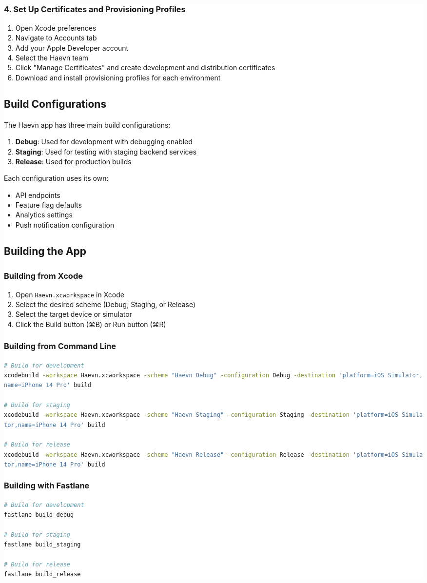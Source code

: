 ### 4. Set Up Certificates and Provisioning Profiles

1. Open Xcode preferences
2. Navigate to Accounts tab
3. Add your Apple Developer account
4. Select the Haevn team
5. Click "Manage Certificates" and create development and distribution certificates
6. Download and install provisioning profiles for each environment

## Build Configurations

The Haevn app has three main build configurations:

1. **Debug**: Used for development with debugging enabled
2. **Staging**: Used for testing with staging backend services
3. **Release**: Used for production builds

Each configuration uses its own:
- API endpoints
- Feature flag defaults
- Analytics settings
- Push notification configuration

## Building the App

### Building from Xcode

1. Open `Haevn.xcworkspace` in Xcode
2. Select the desired scheme (Debug, Staging, or Release)
3. Select the target device or simulator
4. Click the Build button (⌘B) or Run button (⌘R)

### Building from Command Line

```bash
# Build for development
xcodebuild -workspace Haevn.xcworkspace -scheme "Haevn Debug" -configuration Debug -destination 'platform=iOS Simulator,name=iPhone 14 Pro' build

# Build for staging
xcodebuild -workspace Haevn.xcworkspace -scheme "Haevn Staging" -configuration Staging -destination 'platform=iOS Simulator,name=iPhone 14 Pro' build

# Build for release
xcodebuild -workspace Haevn.xcworkspace -scheme "Haevn Release" -configuration Release -destination 'platform=iOS Simulator,name=iPhone 14 Pro' build
```

### Building with Fastlane

```bash
# Build for development
fastlane build_debug

# Build for staging
fastlane build_staging

# Build for release
fastlane build_release
```
